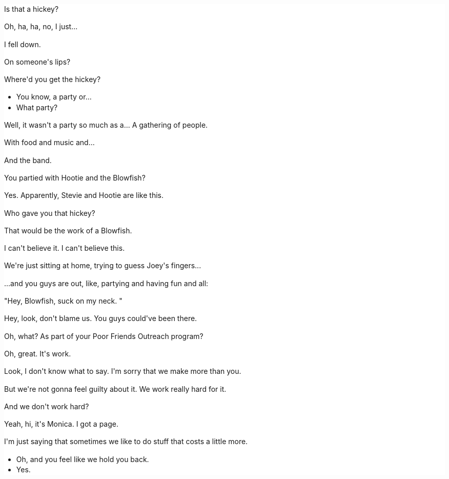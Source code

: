 Is that a hickey?

Oh, ha, ha, no, I just...

I fell down.

On someone's lips?

Where'd you get the hickey?

- You know, a party or...
- What party?

Well, it wasn't a party so much as a...
A gathering of people.

With food and music and...

And the band.

You partied with
Hootie and the Blowfish?

Yes. Apparently, Stevie and Hootie
are like this.

Who gave you that hickey?

That would be the work of a Blowfish.

I can't believe it. I can't believe this.

We're just sitting at home,
trying to guess Joey's fingers...

...and you guys are out, like,
partying and having fun and all:

"Hey, Blowfish, suck on my neck. "

Hey, look, don't blame us.
You guys could've been there.

Oh, what? As part of your
Poor Friends Outreach program?

Oh, great. It's work.

Look, I don't know what to say.
I'm sorry that we make more than you.

But we're not gonna feel guilty about it.
We work really hard for it.

And we don't work hard?

Yeah, hi, it's Monica. I got a page.

I'm just saying that sometimes we like
to do stuff that costs a little more.

- Oh, and you feel like we hold you back.
- Yes.
